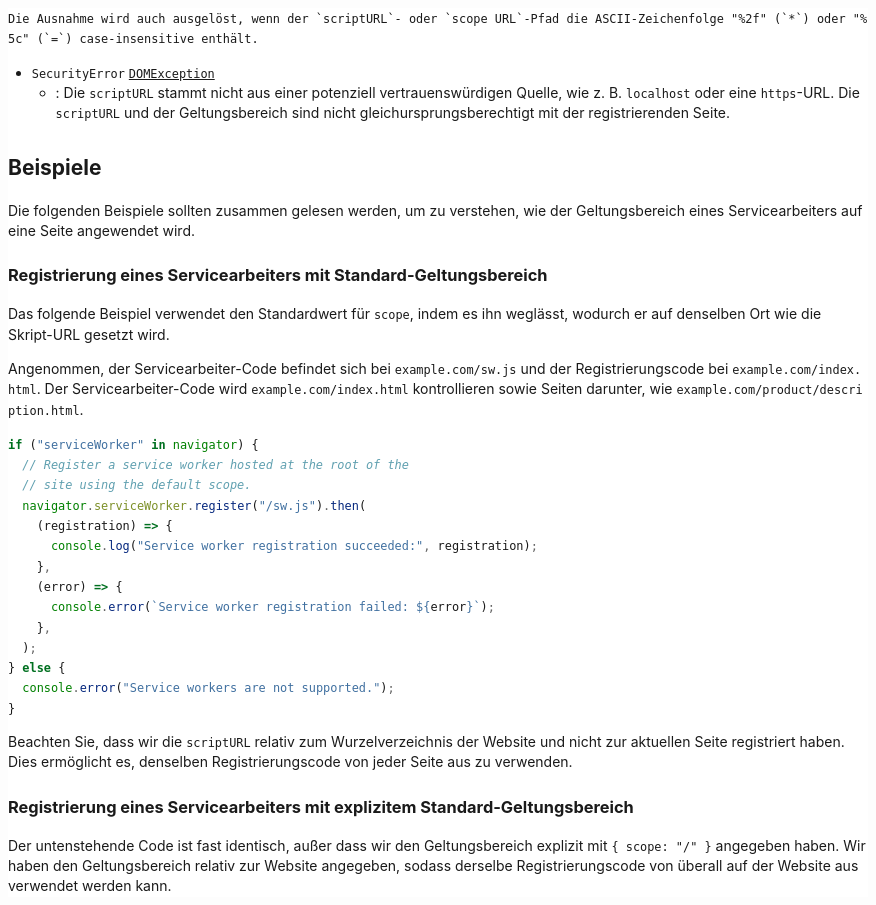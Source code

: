     Die Ausnahme wird auch ausgelöst, wenn der `scriptURL`- oder `scope URL`-Pfad die ASCII-Zeichenfolge "%2f" (`*`) oder "%5c" (`=`) case-insensitive enthält.

- `SecurityError` [`DOMException`](/de/docs/Web/API/DOMException)
  - : Die `scriptURL` stammt nicht aus einer potenziell vertrauenswürdigen Quelle, wie z. B. `localhost` oder eine `https`-URL.
    Die `scriptURL` und der Geltungsbereich sind nicht gleichursprungsberechtigt mit der registrierenden Seite.

## Beispiele

Die folgenden Beispiele sollten zusammen gelesen werden, um zu verstehen, wie der Geltungsbereich eines Servicearbeiters auf eine Seite angewendet wird.

### Registrierung eines Servicearbeiters mit Standard-Geltungsbereich

Das folgende Beispiel verwendet den Standardwert für `scope`, indem es ihn weglässt, wodurch er auf denselben Ort wie die Skript-URL gesetzt wird.

Angenommen, der Servicearbeiter-Code befindet sich bei `example.com/sw.js` und der Registrierungscode bei `example.com/index.html`.
Der Servicearbeiter-Code wird `example.com/index.html` kontrollieren sowie Seiten darunter, wie `example.com/product/description.html`.

```js
if ("serviceWorker" in navigator) {
  // Register a service worker hosted at the root of the
  // site using the default scope.
  navigator.serviceWorker.register("/sw.js").then(
    (registration) => {
      console.log("Service worker registration succeeded:", registration);
    },
    (error) => {
      console.error(`Service worker registration failed: ${error}`);
    },
  );
} else {
  console.error("Service workers are not supported.");
}
```

Beachten Sie, dass wir die `scriptURL` relativ zum Wurzelverzeichnis der Website und nicht zur aktuellen Seite registriert haben.
Dies ermöglicht es, denselben Registrierungscode von jeder Seite aus zu verwenden.

### Registrierung eines Servicearbeiters mit explizitem Standard-Geltungsbereich

Der untenstehende Code ist fast identisch, außer dass wir den Geltungsbereich explizit mit `{ scope: "/" }` angegeben haben.
Wir haben den Geltungsbereich relativ zur Website angegeben, sodass derselbe Registrierungscode von überall auf der Website aus verwendet werden kann.
